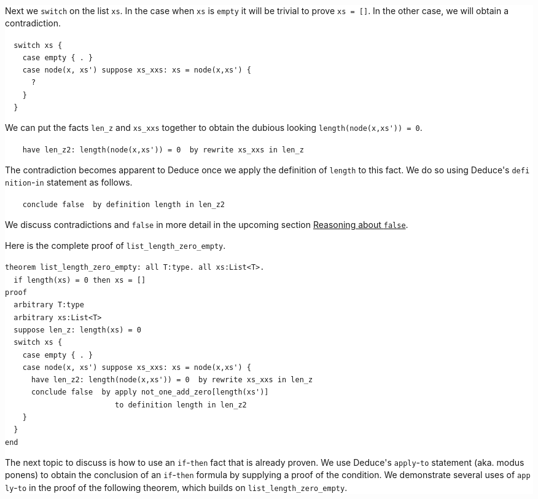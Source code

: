 Next we `switch` on the list `xs`. In the case when `xs` is `empty` it
will be trivial to prove `xs = []`. In the other case, we will
obtain a contradiction.

```
  switch xs {
    case empty { . }
    case node(x, xs') suppose xs_xxs: xs = node(x,xs') {
      ?
    }
  }
```

We can put the facts `len_z` and `xs_xxs` together
to obtain the dubious looking `length(node(x,xs')) = 0`.

```
    have len_z2: length(node(x,xs')) = 0  by rewrite xs_xxs in len_z
```

The contradiction becomes apparent to Deduce once we apply the
definition of `length` to this fact. We do so using Deduce's
`definition`-`in` statement as follows. 

```
    conclude false  by definition length in len_z2
```

We discuss contradictions and `false` in more detail in the upcoming section
[Reasoning about `false`](#reasoning-about-false).

Here is the complete proof of `list_length_zero_empty`.


```{.deduce^#list_length_zero_empty}
theorem list_length_zero_empty: all T:type. all xs:List<T>.
  if length(xs) = 0 then xs = []
proof
  arbitrary T:type
  arbitrary xs:List<T>
  suppose len_z: length(xs) = 0
  switch xs {
    case empty { . }
    case node(x, xs') suppose xs_xxs: xs = node(x,xs') {
      have len_z2: length(node(x,xs')) = 0  by rewrite xs_xxs in len_z
      conclude false  by apply not_one_add_zero[length(xs')]
                         to definition length in len_z2
    }
  }
end
```

The next topic to discuss is how to use an `if`-`then` fact that is
already proven.  We use Deduce's `apply`-`to` statement (aka. modus
ponens) to obtain the conclusion of an `if`-`then` formula by
supplying a proof of the condition.  We demonstrate several uses of
`apply`-`to` in the proof of the following theorem, which builds on
`list_length_zero_empty`.
